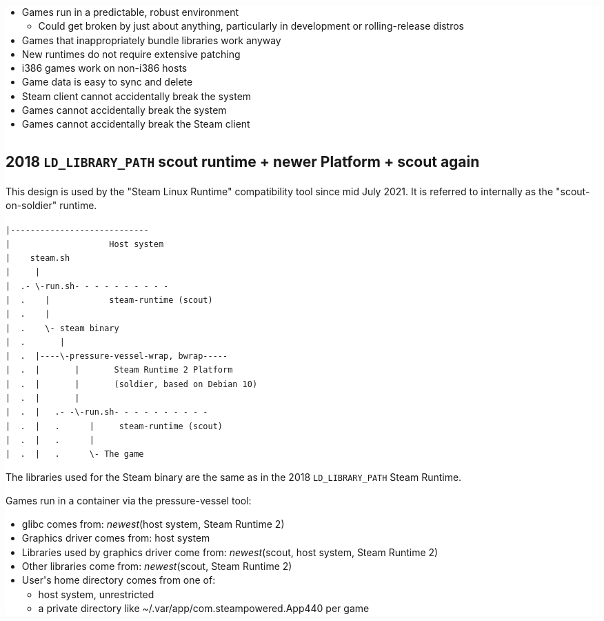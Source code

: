   * Games run in a predictable, robust environment
      - Could get broken by just about anything, particularly in
        development or rolling-release distros
  * Games that inappropriately bundle libraries work anyway
  * New runtimes do not require extensive patching
  * i386 games work on non-i386 hosts
  * Game data is easy to sync and delete
  * Steam client cannot accidentally break the system
  * Games cannot accidentally break the system
  * Games cannot accidentally break the Steam client

## <a name="pressure-vessel-scout-on-srt2">2018 `LD_LIBRARY_PATH` scout runtime + newer Platform + scout again</a>

This design is used by the "Steam Linux Runtime" compatibility
tool since mid July 2021. It is referred to internally as the
"scout-on-soldier" runtime.

    |----------------------------
    |                    Host system
    |    steam.sh
    |     |
    |  .- \-run.sh- - - - - - - - - -
    |  .    |            steam-runtime (scout)
    |  .    |
    |  .    \- steam binary
    |  .       |
    |  .  |----\-pressure-vessel-wrap, bwrap-----
    |  .  |       |       Steam Runtime 2 Platform
    |  .  |       |       (soldier, based on Debian 10)
    |  .  |       |
    |  .  |   .- -\-run.sh- - - - - - - - - -
    |  .  |   .      |     steam-runtime (scout)
    |  .  |   .      |
    |  .  |   .      \- The game

The libraries used for the Steam binary are the same as in the 2018
`LD_LIBRARY_PATH` Steam Runtime.

Games run in a container via the pressure-vessel tool:

  * glibc comes from: *newest*(host system, Steam Runtime 2)
  * Graphics driver comes from: host system
  * Libraries used by graphics driver come from:
    *newest*(scout, host system, Steam Runtime 2)
  * Other libraries come from: *newest*(scout, Steam Runtime 2)
  * User's home directory comes from one of:
      - host system, unrestricted
      - a private directory like ~/.var/app/com.steampowered.App440 per game
